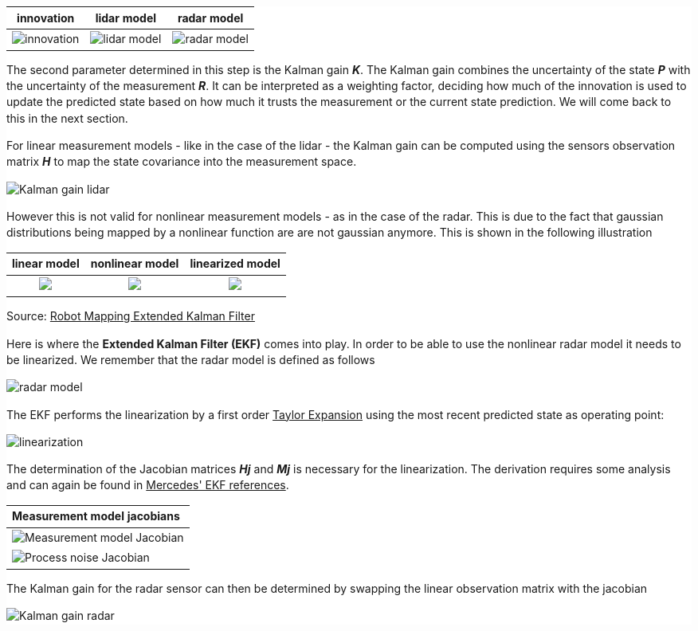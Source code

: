| innovation | lidar model | radar model | 	
| :----------: | :----------: | :----------: |  	
| ![][innovation] | ![][h_lidar] | ![][h_radar] |

The second parameter determined in this step is the Kalman gain ***K***. The 
Kalman gain combines the uncertainty of the state ***P*** with the uncertainty 
of the measurement ***R***. It can be interpreted as a weighting factor, deciding how
much of the innovation is used to update the predicted state based on how much it
trusts the measurement or the current state prediction. We will come back to this in 
the next section.

For linear measurement models - like in the case of the lidar - the Kalman gain can be 
computed using the sensors observation matrix ***H*** to map the state covariance 
into the measurement space.

![][kalman_gain]

However this is not valid for nonlinear measurement models - as in the case 
of the radar. This is due to the fact that gaussian distributions being mapped 
by a nonlinear function are are not gaussian anymore. This is shown in the following 
illustration 

| linear model | nonlinear model | linearized model | 	
| :----------: | :----------: | :----------: |
| ![][linear_model] | ![][nonlinear_model] | ![][linearized_model]

Source: [Robot Mapping Extended Kalman Filter][EKF]

Here is where the **Extended Kalman Filter (EKF)** comes into play. In order to be 
able to use the nonlinear radar model it needs to be linearized. We remember that the 
radar model is defined as follows 

![][radar_model_linearization]

The EKF performs the linearization by a first order [Taylor Expansion][Taylor] using 
the most recent predicted state as operating point:

![][linearization]

The determination of the Jacobian matrices ***Hj*** and ***Mj*** is necessary for the 
linearization. The derivation requires some analysis and can again be found in 
[Mercedes' EKF references][ekf_references].

| Measurement model jacobians |	
| :-------------------- |
| ![][Hj] 
| ![][Mj]

The Kalman gain for the radar sensor can then be determined by swapping the
linear observation matrix with the jacobian

![][nonlinear_gain]


[intro]: ./videos/intro.gif "Intro"
[starter]: ./EKF_starter.md "EKF Starter Code"
[motion_model]: ./images/motion_model.png "motion model"
[process_noise]: ./images/process_noise.png "proces noise"
[motion_model_parameters]: ./images/motion_model_parameters.png "motion model parameters"
[motion_model_noise]: ./images/motion_model_noise.png "motion model noise"
[process_covariance_def]: ./images/process_covariance_definition.png "process covariance"
[process_covariance]: ./images/process_covariance.png "process covariance"
[process_variance]: ./images/process_variance.png "process variance"
[covariance_definition]: https://en.wikipedia.org/wiki/Covariance#Definition
[lidar_model]: ./images/measurement_model_lidar.png "lidar measurement model"
[lidar_noise]: ./images/measurement_noise_lidar.png "lidar noise"
[lidar_parameters]: ./images/lidar_parameters.png "lidar parameters"
[lidar_covariance]: ./images/lidar_covariance.png "lidar covariance"
[radar_model]: ./images/measurement_model_radar.png "radar measurement model"
[radar_noise]: ./images/measurement_noise_radar.png "radar noise"
[radar_mapping]: ./images/radar_mapping.png "radar mapping"
[radar_mapping_equation]: ./images/radar_mapping_equation.png "radar mapping"
[radar_parameters]: ./images/radar_parameters.png "radar parameters"
[ekf_references]: ./Docs/sensor-fusion-ekf-reference.pdf "./Docs/sensor-fusion-ekf-reference.pdf"
[radar_covariance]: ./images/radar_covariance.png "radar covariance"
[kalman_filter]: ./images/kalman_filter.png "Kalman filter process" 
[init_radar]: ./images/init_radar.png "initialization by radar" 
[init_lidar]: ./images/init_lidar.png "initialization by lidar" 
[init_covariance]: ./images/init_covariance.png "covariance initializationr"
[motion_model_uncommented]: ./images/motion_model_uncommented.png "motion model"
[process_noise_uncommented]: ./images/process_noise_uncommented.png "proces noise"
[pred_state_est]: ./images/predicted_state_estimate.png "predicted state estimate"
[pred_cov_est]: ./images/predicted_cov_estimate.png "predicted process covariance estimate"
[innovation]: ./images/innovation.png "innovation"
[h_lidar]: ./images/h_lidar.png "lidar model"
[h_radar]: ./images/h_radar.png "radar model"
[kalman_gain]: ./images/kalman_gain.png "Kalman gain lidar"
[linear_model]: ./images/Linear_Model_50.png
[nonlinear_model]: ./images/NonLinear_Model_50.png
[linearized_model]: ./images/Linearized_Model_50.png
[EKF]: http://ais.informatik.uni-freiburg.de/teaching/ws12/mapping/pdf/slam03-ekf.pdf
[Taylor]: https://en.wikipedia.org/wiki/Taylor_series "https://en.wikipedia.org/wiki/Taylor_series"
[radar_model_linearization]: ./images/radar_model_linearization.png "radar model"
[Simon]: https://onlinelibrary.wiley.com/doi/book/10.1002/0470045345 
[linearization]: ./images/linearization.png "linearization"
[Hj]: ./images/Hj.png "Measurement model Jacobian"
[Mj]: ./images/Mj.png "Process noise Jacobian"
[nonlinear_gain]: ./images/nonlinear_gain.png "Kalman gain radar"
[update_state]: ./images/update_state.png "Update the state"
[update_covariance_linear]: ./images/update_covariance_linear.png "Update the covariance"
[update_covariance_nonlinear]: ./images/update_covariance_nonlinear.png "Update the covariance"
[kalman_gain_black]: ./images/kalman_gain_black.png "Kalman gain lidar"
[pred_cov_black]: ./images/pred_cov_black.png "predicted process covariance estimate"
[update_state_black]: ./images/update_state_black.png "update state"
[pred_cov_black]: ./images/pred_cov_black.png "predicted process covariance estimate"
[kalman_gain_rinf]: ./images/kalman_gain_Rinf.png "Little trust in measurement"
[update_state_k0]: ./images/update_state_K0.png "Little trust in measurement"
[kalman_gain_r0]: ./images/kalman_gain_R0.png "High trust in measurement"
[update_state_kh-1]: ./images/update_state_KH-1.png "High trust in measurement"
[kalman_gain_p0]: ./images/kalman_gain_P0.png "High trust in prediction"
[close1]: ./videos/dataset_1_close.gif "Dataset1 close view"
[far2]: ./videos/dataset_2_far.gif "Dataset2 far view"
[simulator]: https://github.com/udacity/self-driving-car-sim/releases